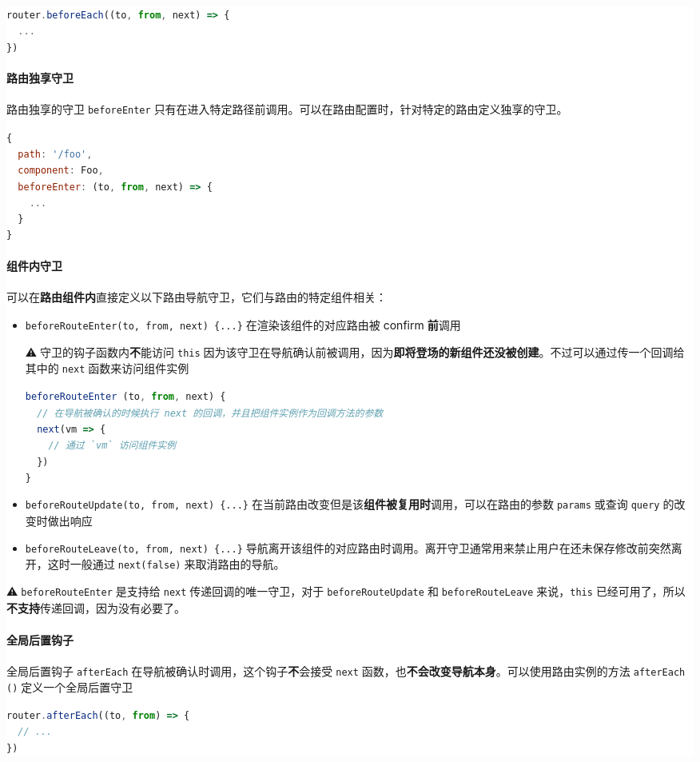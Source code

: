 ```js
router.beforeEach((to, from, next) => {
  ...
})
```

#### 路由独享守卫

路由独享的守卫  `beforeEnter` 只有在进入特定路径前调用。可以在路由配置时，针对特定的路由定义独享的守卫。

```js
{
  path: '/foo',
  component: Foo,
  beforeEnter: (to, from, next) => {
    ...
  }
}
```

#### 组件内守卫

可以在**路由组件内**直接定义以下路由导航守卫，它们与路由的特定组件相关：

* `beforeRouteEnter(to, from, next) {...}` 在渲染该组件的对应路由被 confirm **前**调用

  :warning: 守卫的钩子函数内**不**能访问 `this` 因为该守卫在导航确认前被调用，因为**即将登场的新组件还没被创建**。不过可以通过传一个回调给其中的 `next` 函数来访问组件实例

  ```js
  beforeRouteEnter (to, from, next) {
    // 在导航被确认的时候执行 next 的回调，并且把组件实例作为回调方法的参数
    next(vm => {
      // 通过 `vm` 访问组件实例
    })
  }
  ```

* `beforeRouteUpdate(to, from, next) {...}` 在当前路由改变但是该**组件被复用时**调用，可以在路由的参数 `params` 或查询 `query` 的改变时做出响应

* `beforeRouteLeave(to, from, next) {...}` 导航离开该组件的对应路由时调用。离开守卫通常用来禁止用户在还未保存修改前突然离开，这时一般通过 `next(false)` 来取消路由的导航。

:warning: `beforeRouteEnter` 是支持给 `next` 传递回调的唯一守卫，对于 `beforeRouteUpdate` 和 `beforeRouteLeave` 来说，`this` 已经可用了，所以**不支持**传递回调，因为没有必要了。

#### 全局后置钩子

全局后置钩子 `afterEach` 在导航被确认时调用，这个钩子**不**会接受 `next` 函数，也**不会改变导航本身**。可以使用路由实例的方法 `afterEach()` 定义一个全局后置守卫

```js
router.afterEach((to, from) => {
  // ...
})
```
